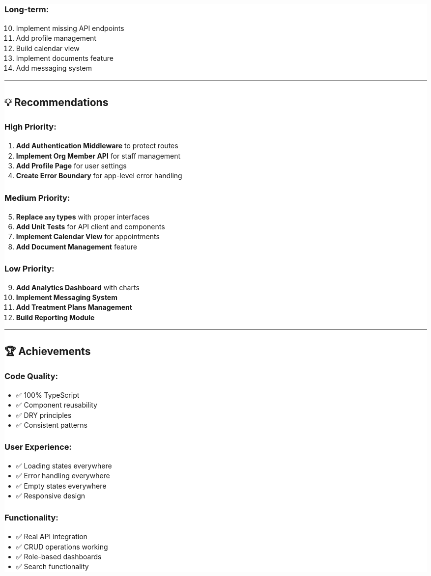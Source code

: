### Long-term:
10. Implement missing API endpoints
11. Add profile management
12. Build calendar view
13. Implement documents feature
14. Add messaging system

---

## 💡 Recommendations

### High Priority:
1. **Add Authentication Middleware** to protect routes
2. **Implement Org Member API** for staff management
3. **Add Profile Page** for user settings
4. **Create Error Boundary** for app-level error handling

### Medium Priority:
5. **Replace `any` types** with proper interfaces
6. **Add Unit Tests** for API client and components
7. **Implement Calendar View** for appointments
8. **Add Document Management** feature

### Low Priority:
9. **Add Analytics Dashboard** with charts
10. **Implement Messaging System**
11. **Add Treatment Plans Management**
12. **Build Reporting Module**

---

## 🏆 Achievements

### Code Quality:
- ✅ 100% TypeScript
- ✅ Component reusability
- ✅ DRY principles
- ✅ Consistent patterns

### User Experience:
- ✅ Loading states everywhere
- ✅ Error handling everywhere
- ✅ Empty states everywhere
- ✅ Responsive design

### Functionality:
- ✅ Real API integration
- ✅ CRUD operations working
- ✅ Role-based dashboards
- ✅ Search functionality
